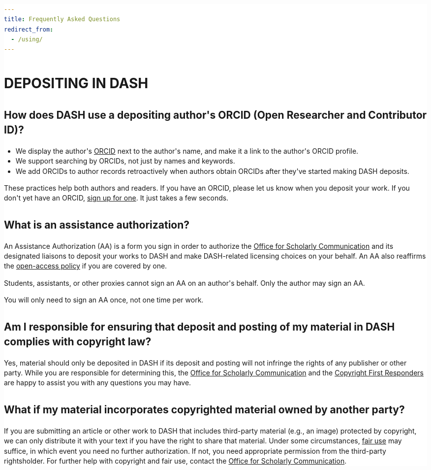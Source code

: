 ```yaml
---
title: Frequently Asked Questions
redirect_from:
  - /using/
---
```

<div class="faq" markdown="block">

# DEPOSITING IN DASH

## How does DASH use a depositing author's ORCID (Open Researcher and Contributor ID)?  

- We display the author's [ORCID](https://orcid.org/) next to the author's name, and make it a link to the author's ORCID profile.
- We support searching by ORCIDs, not just by names and keywords. 
- We add ORCIDs to author records retroactively when authors obtain ORCIDs after they've started making DASH deposits.

These practices help both authors and readers. If you have an ORCID, please let us know when you deposit your work. If you don't yet have an ORCID, [sign up for one](https://orcid.org/register). It just takes a few seconds.

## What is an assistance authorization?  

An Assistance Authorization (AA) is a form you sign in order to authorize the [Office for Scholarly Communication](https://osc.hul.harvard.edu/) and its designated liaisons to deposit your works to DASH and make DASH-related licensing choices on your behalf. An AA also reaffirms the [open-access policy](https://osc.hul.harvard.edu/policies/) if you are covered by one.

Students, assistants, or other proxies cannot sign an AA on an author's behalf. Only the author may sign an AA. 

You will only need to sign an AA once, not one time per work.

## Am I responsible for ensuring that deposit and posting of my material in DASH complies with copyright law?

Yes, material should only be deposited in DASH if its deposit and posting will not infringe the rights of any publisher or other party. While you are responsible for determining this, the [Office for Scholarly Communication](mailto:osc@harvard.edu) and the [Copyright First Responders](https://osc.hul.harvard.edu/programs/copyright/first-responders/) are happy to assist you with any questions you may have.

## What if my material incorporates copyrighted material owned by another party?

If you are submitting an article or other work to DASH that includes third-party material (e.g., an image) protected by copyright, we can only distribute it with your text if you have the right to share that material. Under some circumstances, [fair use](http://copyright.lib.harvard.edu/fair_use/) may suffice, in which event you need no further authorization. If not, you need appropriate permission from the third-party rightsholder. For further help with copyright and fair use, contact the [Office for Scholarly Communication](mailto:osc@harvard.edu).
